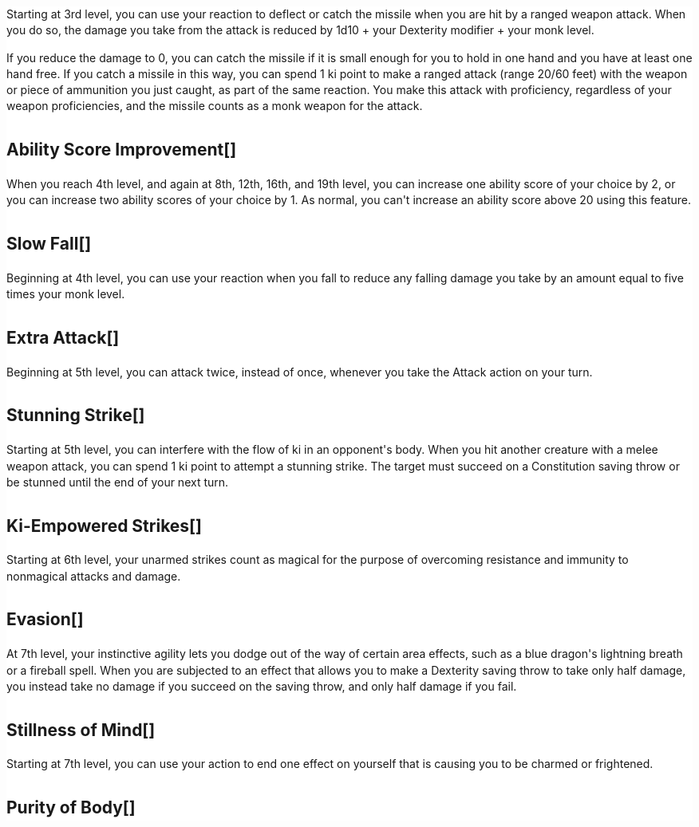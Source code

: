 Starting at 3rd level, you can use your reaction to deflect or catch the missile when you are hit by a ranged weapon attack. When you do so, the damage you take from the attack is reduced by 1d10 + your Dexterity modifier + your monk level.

If you reduce the damage to 0, you can catch the missile if it is small enough for you to hold in one hand and you have at least one hand free. If you catch a missile in this way, you can spend 1 ki point to make a ranged attack (range 20/60 feet) with the weapon or piece of ammunition you just caught, as part of the same reaction. You make this attack with proficiency, regardless of your weapon proficiencies, and the missile counts as a monk weapon for the attack.

## Ability Score Improvement[]

When you reach 4th level, and again at 8th, 12th, 16th, and 19th level, you can increase one ability score of your choice by 2, or you can increase two ability scores of your choice by 1. As normal, you can't increase an ability score above 20 using this feature.

## Slow Fall[]

Beginning at 4th level, you can use your reaction when you fall to reduce any falling damage you take by an amount equal to five times your monk level.

## Extra Attack[]

Beginning at 5th level, you can attack twice, instead of once, whenever you take the Attack action on your turn.

## Stunning Strike[]

Starting at 5th level, you can interfere with the flow of ki in an opponent's body. When you hit another creature with a melee weapon attack, you can spend 1 ki point to attempt a stunning strike. The target must succeed on a Constitution saving throw or be stunned until the end of your next turn.

## Ki-Empowered Strikes[]

Starting at 6th level, your unarmed strikes count as magical for the purpose of overcoming resistance and immunity to nonmagical attacks and damage.

## Evasion[]

At 7th level, your instinctive agility lets you dodge out of the way of certain area effects, such as a blue dragon's lightning breath or a fireball spell. When you are subjected to an effect that allows you to make a Dexterity saving throw to take only half damage, you instead take no damage if you succeed on the saving throw, and only half damage if you fail.

## Stillness of Mind[]

Starting at 7th level, you can use your action to end one effect on yourself that is causing you to be charmed or frightened.

## Purity of Body[]

